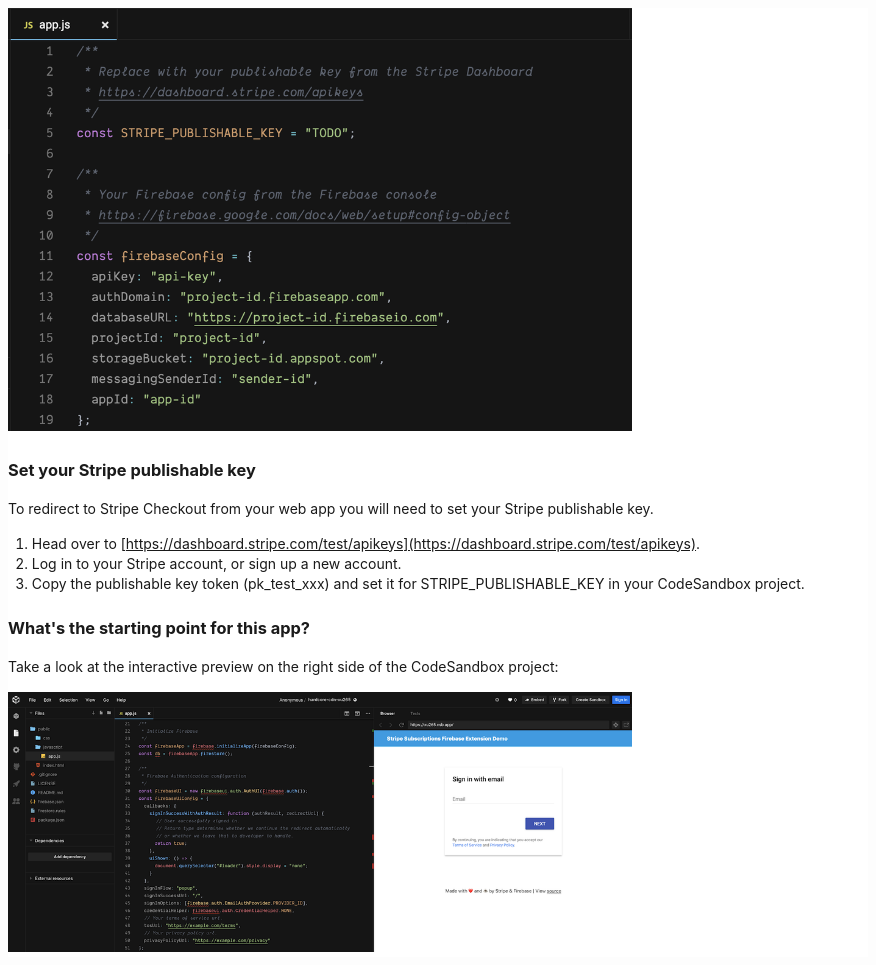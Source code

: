<img src="img/94abfc5963d7944b.png" alt="94abfc5963d7944b.png"  width="624.00" />

### **Set your Stripe publishable key**

To redirect to Stripe Checkout from your web app you will need to set your Stripe publishable key.

1. Head over to [https://dashboard.stripe.com/test/apikeys](https://dashboard.stripe.com/test/apikeys).
2. Log in to your Stripe account, or sign up a new account.
3. Copy the publishable key token (pk_test_xxx) and set it for STRIPE_PUBLISHABLE_KEY in your CodeSandbox project.

### What's the starting point for this app?

Take a look at the interactive preview on the right side of the CodeSandbox project:

<img src="img/d8acda168a6d0f3.png" alt="d8acda168a6d0f3.png"  width="624.00" />